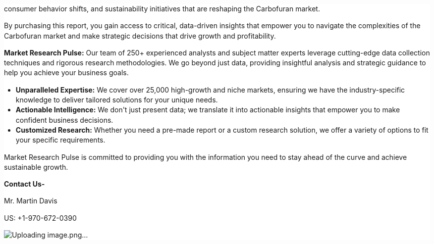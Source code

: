 consumer behavior shifts, and sustainability initiatives that are reshaping the Carbofuran market.</p></li></ol><p>By purchasing this report, you gain access to critical, data-driven insights that empower you to navigate the complexities of the Carbofuran market and make strategic decisions that drive growth and profitability.</p><p><strong>Market Research Pulse:</strong>&nbsp;Our team of 250+ experienced analysts and subject matter experts leverage cutting-edge data collection techniques and rigorous research methodologies. We go beyond just data, providing insightful analysis and strategic guidance to help you achieve your business goals.</p><ul><li><strong>Unparalleled Expertise:</strong>&nbsp;We cover over 25,000 high-growth and niche markets, ensuring we have the industry-specific knowledge to deliver tailored solutions for your unique needs.</li><li><strong>Actionable Intelligence:</strong>&nbsp;We don't just present data; we translate it into actionable insights that empower you to make confident business decisions.</li><li><strong>Customized Research:</strong>&nbsp;Whether you need a pre-made report or a custom research solution, we offer a variety of options to fit your specific requirements.</li></ul><p>Market Research Pulse is committed to providing you with the information you need to stay ahead of the curve and achieve sustainable growth.</p><p><strong>Contact Us-</strong></p><p>Mr. Martin Davis</p><p>US: +1-970-672-0390</p>
![Uploading image.png…]()

